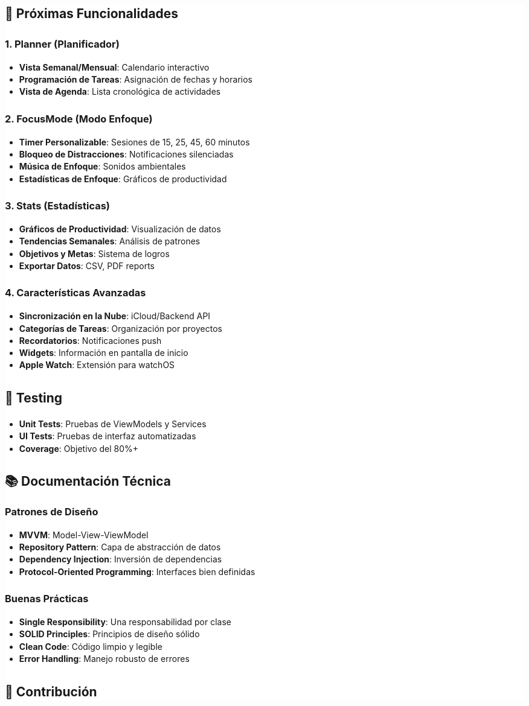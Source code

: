 ## 🔮 Próximas Funcionalidades

### 1. Planner (Planificador)
- **Vista Semanal/Mensual**: Calendario interactivo
- **Programación de Tareas**: Asignación de fechas y horarios
- **Vista de Agenda**: Lista cronológica de actividades

### 2. FocusMode (Modo Enfoque)
- **Timer Personalizable**: Sesiones de 15, 25, 45, 60 minutos
- **Bloqueo de Distracciones**: Notificaciones silenciadas
- **Música de Enfoque**: Sonidos ambientales
- **Estadísticas de Enfoque**: Gráficos de productividad

### 3. Stats (Estadísticas)
- **Gráficos de Productividad**: Visualización de datos
- **Tendencias Semanales**: Análisis de patrones
- **Objetivos y Metas**: Sistema de logros
- **Exportar Datos**: CSV, PDF reports

### 4. Características Avanzadas
- **Sincronización en la Nube**: iCloud/Backend API
- **Categorías de Tareas**: Organización por proyectos
- **Recordatorios**: Notificaciones push
- **Widgets**: Información en pantalla de inicio
- **Apple Watch**: Extensión para watchOS

## 🧪 Testing

- **Unit Tests**: Pruebas de ViewModels y Services
- **UI Tests**: Pruebas de interfaz automatizadas
- **Coverage**: Objetivo del 80%+

## 📚 Documentación Técnica

### Patrones de Diseño
- **MVVM**: Model-View-ViewModel
- **Repository Pattern**: Capa de abstracción de datos
- **Dependency Injection**: Inversión de dependencias
- **Protocol-Oriented Programming**: Interfaces bien definidas

### Buenas Prácticas
- **Single Responsibility**: Una responsabilidad por clase
- **SOLID Principles**: Principios de diseño sólido
- **Clean Code**: Código limpio y legible
- **Error Handling**: Manejo robusto de errores

## 🤝 Contribución
